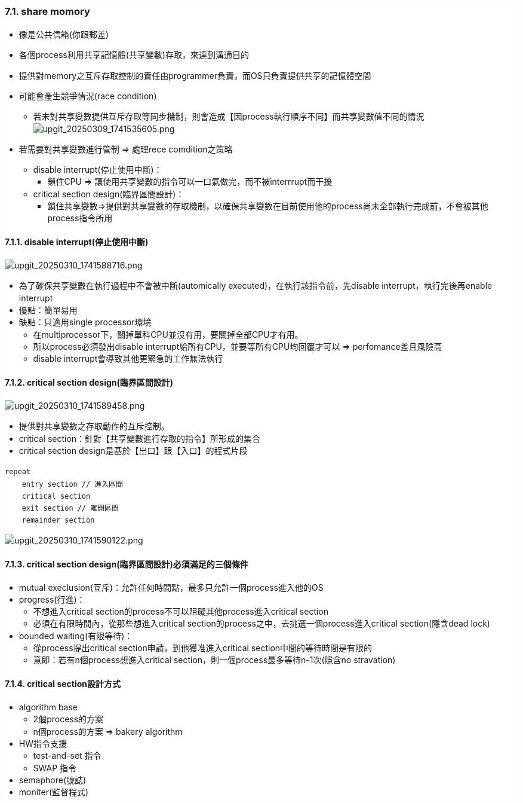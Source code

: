 
### 7.1. share momory
- 像是公共信箱(你跟郵差)
- 各個process利用共享記憶體(共享變數)存取，來達到溝通目的
- 提供對memory之互斥存取控制的責任由programmer負責，而OS只負責提供共享的記憶體空間
- 可能會產生競爭情況(race condition)
	- 若未對共享變數提供互斥存取等同步機制，則會造成【因process執行順序不同】而共享變數值不同的情況
![upgit_20250309_1741535605.png](https://raw.githubusercontent.com/kcwc1029/obsidian-upgit-image/main/2025/03/upgit_20250309_1741535605.png)


- 若需要對共享變數進行管制 => 處理rece comdition之策略
	- disable interrupt(停止使用中斷)：
		- 鎖住CPU => 讓使用共享變數的指令可以一口氣做完，而不被interrrupt而干擾
	- critical section design(臨界區間設計)：
		- 鎖住共享變數=>提供對共享變數的存取機制，以確保共享變數在目前使用他的process尚未全部執行完成前，不會被其他process指令所用
#### 7.1.1. disable interrupt(停止使用中斷)

![upgit_20250310_1741588716.png](https://raw.githubusercontent.com/kcwc1029/obsidian-upgit-image/main/2025/03/upgit_20250310_1741588716.png)

- 為了確保共享變數在執行過程中不會被中斷(automically executed)，在執行該指令前，先disable interrupt，執行完後再enable interrupt
- 優點：簡單易用
- 缺點：只適用single processor環境
	- 在multiprocessor下，關掉單科CPU並沒有用，要關掉全部CPU才有用。
	- 所以process必須發出disable interrupt給所有CPU，並要等所有CPU均回覆才可以 => perfomance差且風險高
	- disable interrupt會導致其他更緊急的工作無法執行

#### 7.1.2. critical section design(臨界區間設計)
![upgit_20250310_1741589458.png](https://raw.githubusercontent.com/kcwc1029/obsidian-upgit-image/main/2025/03/upgit_20250310_1741589458.png)
- 提供對共享變數之存取動作的互斥控制。
- critical section：針對【共享變數進行存取的指令】所形成的集合
- critical section design是基於【出口】跟【入口】的程式片段
```
repeat
	entry section // 進入區間
	critical section
	exit section // 離開區間
	remainder section
```

![upgit_20250310_1741590122.png](https://raw.githubusercontent.com/kcwc1029/obsidian-upgit-image/main/2025/03/upgit_20250310_1741590122.png)

#### 7.1.3. critical section design(臨界區間設計)必須滿足的三個條件
- mutual execlusion(互斥)：允許任何時間點，最多只允許一個process進入他的OS
- progress(行進)：
	- 不想進入critical section的process不可以阻礙其他process進入critical section
	- 必須在有限時間內，從那些想進入critical section的process之中，去挑選一個process進入critical section(隱含dead lock)
- bounded waiting(有限等待)：
	- 從process提出critical section申請，到他獲准進入critical section中間的等待時間是有限的
	- 意即：若有n個process想進入critical section，則一個process最多等待n-1次(隱含no stravation)

#### 7.1.4. critical section設計方式
- algorithm base
	- 2個process的方案
	- n個process的方案 => bakery algorithm
- HW指令支援
	- test-and-set 指令
	- SWAP 指令
- semaphore(號誌)
- moniter(監督程式)
